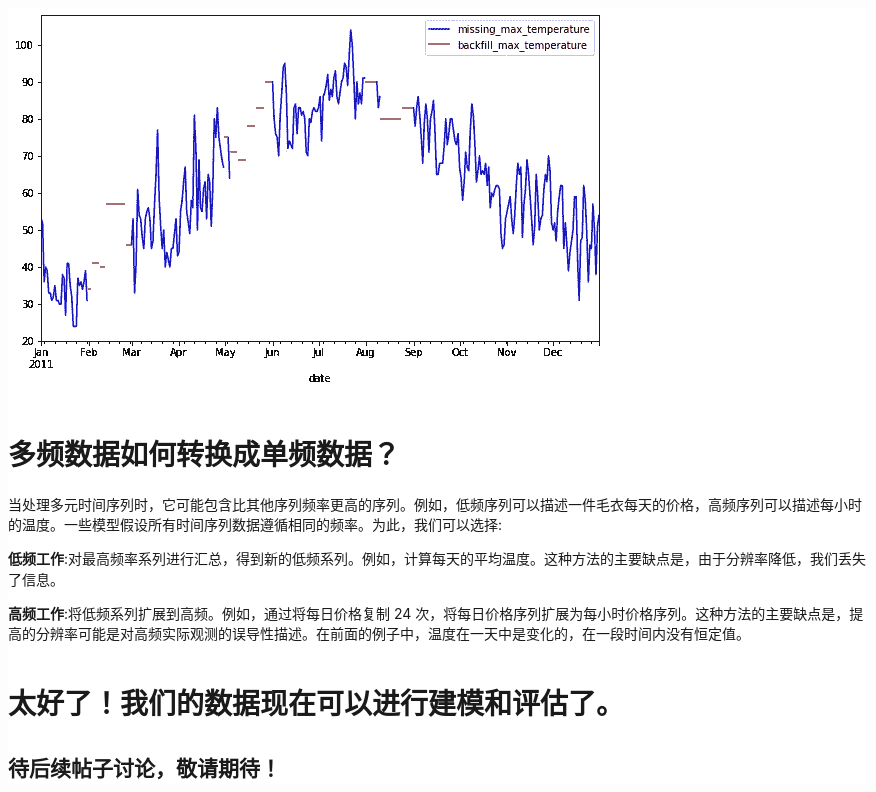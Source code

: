 ![](img/d380376309d3b3e7aa56a568bb977bdd.png)

# 多频数据如何转换成单频数据？

当处理多元时间序列时，它可能包含比其他序列频率更高的序列。例如，低频序列可以描述一件毛衣每天的价格，高频序列可以描述每小时的温度。一些模型假设所有时间序列数据遵循相同的频率。为此，我们可以选择:

**低频工作**:对最高频率系列进行汇总，得到新的低频系列。例如，计算每天的平均温度。这种方法的主要缺点是，由于分辨率降低，我们丢失了信息。

**高频工作**:将低频系列扩展到高频。例如，通过将每日价格复制 24 次，将每日价格序列扩展为每小时价格序列。这种方法的主要缺点是，提高的分辨率可能是对高频实际观测的误导性描述。在前面的例子中，温度在一天中是变化的，在一段时间内没有恒定值。

# 太好了！我们的数据现在可以进行建模和评估了。

## 待后续帖子讨论，敬请期待！